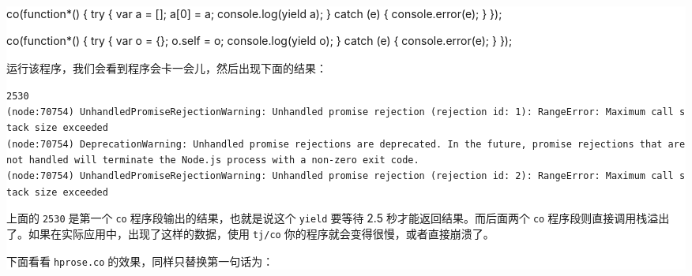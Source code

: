 co(<span class="hljs-function"><span class="hljs-keyword">function</span>*(<span class="hljs-params"></span>) </span>{
    <span class="hljs-keyword">try</span> {
        <span class="hljs-keyword">var</span> a = [];
        a[<span class="hljs-number">0</span>] = a;
        <span class="hljs-built_in">console</span>.log(<span class="hljs-keyword">yield</span> a);
    }
    <span class="hljs-keyword">catch</span> (e) {
        <span class="hljs-built_in">console</span>.error(e);
    }
});

co(<span class="hljs-function"><span class="hljs-keyword">function</span>*(<span class="hljs-params"></span>) </span>{
    <span class="hljs-keyword">try</span> {
        <span class="hljs-keyword">var</span> o = {};
        o.self = o;
        <span class="hljs-built_in">console</span>.log(<span class="hljs-keyword">yield</span> o);
    }
    <span class="hljs-keyword">catch</span> (e) {
        <span class="hljs-built_in">console</span>.error(e);
    }
});</code></pre>
<p>运行该程序，我们会看到程序会卡一会儿，然后出现下面的结果：</p>
<div class="widget-codetool" style="display:none;">
      <div class="widget-codetool--inner">
      <span class="selectCode code-tool" data-toggle="tooltip" data-placement="top" title="" data-original-title="全选"></span>
      <span type="button" class="copyCode code-tool" data-toggle="tooltip" data-placement="top" data-clipboard-text="2530
(node:70754) UnhandledPromiseRejectionWarning: Unhandled promise rejection (rejection id: 1): RangeError: Maximum call stack size exceeded
(node:70754) DeprecationWarning: Unhandled promise rejections are deprecated. In the future, promise rejections that are not handled will terminate the Node.js process with a non-zero exit code.
(node:70754) UnhandledPromiseRejectionWarning: Unhandled promise rejection (rejection id: 2): RangeError: Maximum call stack size exceeded" title="" data-original-title="复制"></span>
      <span type="button" class="saveToNote code-tool" data-toggle="tooltip" data-placement="top" title="" data-original-title="放进笔记"></span>
      </div>
      </div><pre class="hljs crmsh"><code><span class="hljs-number">2530</span>
(<span class="hljs-keyword">node</span><span class="hljs-title">:70754</span>) UnhandledPromiseRejectionWarning: Unhandled promise rejection (rejection id: <span class="hljs-number">1</span>): RangeError: Maximum call stack size exceeded
(<span class="hljs-keyword">node</span><span class="hljs-title">:70754</span>) DeprecationWarning: Unhandled promise rejections are deprecated. <span class="hljs-keyword">In</span> the future, promise rejections that are not handled will terminate the <span class="hljs-keyword">Node</span>.<span class="hljs-title">js</span> process with a non-zero exit code.
(<span class="hljs-keyword">node</span><span class="hljs-title">:70754</span>) UnhandledPromiseRejectionWarning: Unhandled promise rejection (rejection id: <span class="hljs-number">2</span>): RangeError: Maximum call stack size exceeded</code></pre>
<p>上面的 <code>2530</code> 是第一个 <code>co</code> 程序段输出的结果，也就是说这个 <code>yield</code> 要等待 2.5 秒才能返回结果。而后面两个 <code>co</code> 程序段则直接调用栈溢出了。如果在实际应用中，出现了这样的数据，使用 <code>tj/co</code> 你的程序就会变得很慢，或者直接崩溃了。</p>
<p>下面看看 <code>hprose.co</code> 的效果，同样只替换第一句话为：</p>
<div class="widget-codetool" style="display:none;">
      <div class="widget-codetool--inner">
      <span class="selectCode code-tool" data-toggle="tooltip" data-placement="top" title="" data-original-title="全选"></span>
      <span type="button" class="copyCode code-tool" data-toggle="tooltip" data-placement="top" data-clipboard-text="var co = require('hprose').co;" title="" data-original-title="复制"></span>
      <span type="button" class="saveToNote code-tool" data-toggle="tooltip" data-placement="top" title="" data-original-title="放进笔记"></span>
      </div>